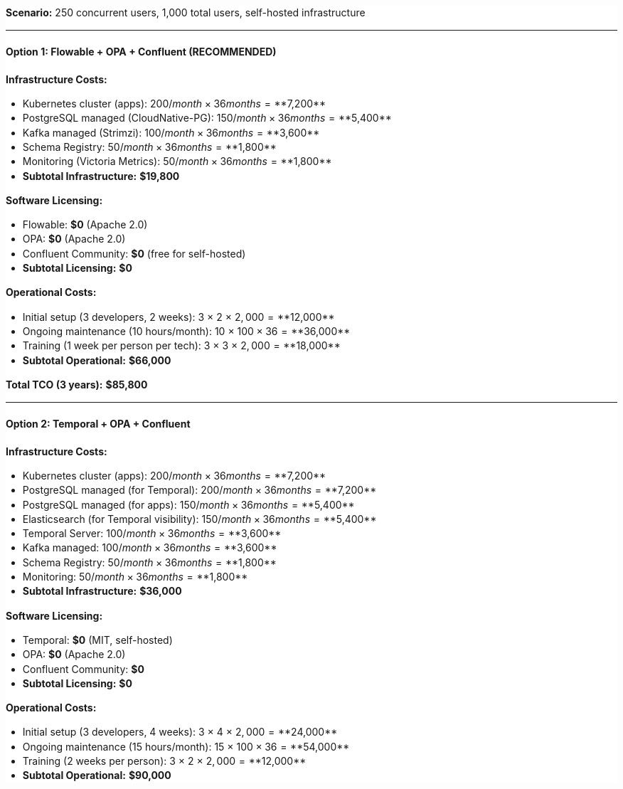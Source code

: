 **Scenario:** 250 concurrent users, 1,000 total users, self-hosted infrastructure

---

#### Option 1: Flowable + OPA + Confluent (RECOMMENDED)

**Infrastructure Costs:**
- Kubernetes cluster (apps): $200/month × 36 months = **$7,200**
- PostgreSQL managed (CloudNative-PG): $150/month × 36 months = **$5,400**
- Kafka managed (Strimzi): $100/month × 36 months = **$3,600**
- Schema Registry: $50/month × 36 months = **$1,800**
- Monitoring (Victoria Metrics): $50/month × 36 months = **$1,800**
- **Subtotal Infrastructure:** **$19,800**

**Software Licensing:**
- Flowable: **$0** (Apache 2.0)
- OPA: **$0** (Apache 2.0)
- Confluent Community: **$0** (free for self-hosted)
- **Subtotal Licensing:** **$0**

**Operational Costs:**
- Initial setup (3 developers, 2 weeks): 3 × 2 × $2,000 = **$12,000**
- Ongoing maintenance (10 hours/month): 10 × $100 × 36 = **$36,000**
- Training (1 week per person per tech): 3 × 3 × $2,000 = **$18,000**
- **Subtotal Operational:** **$66,000**

**Total TCO (3 years):** **$85,800**

---

#### Option 2: Temporal + OPA + Confluent

**Infrastructure Costs:**
- Kubernetes cluster (apps): $200/month × 36 months = **$7,200**
- PostgreSQL managed (for Temporal): $200/month × 36 months = **$7,200**
- PostgreSQL managed (for apps): $150/month × 36 months = **$5,400**
- Elasticsearch (for Temporal visibility): $150/month × 36 months = **$5,400**
- Temporal Server: $100/month × 36 months = **$3,600**
- Kafka managed: $100/month × 36 months = **$3,600**
- Schema Registry: $50/month × 36 months = **$1,800**
- Monitoring: $50/month × 36 months = **$1,800**
- **Subtotal Infrastructure:** **$36,000**

**Software Licensing:**
- Temporal: **$0** (MIT, self-hosted)
- OPA: **$0** (Apache 2.0)
- Confluent Community: **$0**
- **Subtotal Licensing:** **$0**

**Operational Costs:**
- Initial setup (3 developers, 4 weeks): 3 × 4 × $2,000 = **$24,000**
- Ongoing maintenance (15 hours/month): 15 × $100 × 36 = **$54,000**
- Training (2 weeks per person): 3 × 2 × $2,000 = **$12,000**
- **Subtotal Operational:** **$90,000**
